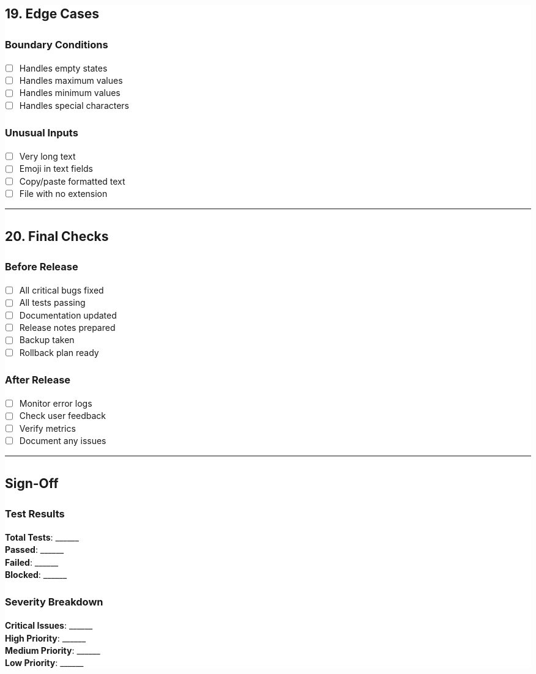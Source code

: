 
## 19. Edge Cases

### Boundary Conditions
- [ ] Handles empty states
- [ ] Handles maximum values
- [ ] Handles minimum values
- [ ] Handles special characters

### Unusual Inputs
- [ ] Very long text
- [ ] Emoji in text fields
- [ ] Copy/paste formatted text
- [ ] File with no extension

---

## 20. Final Checks

### Before Release
- [ ] All critical bugs fixed
- [ ] All tests passing
- [ ] Documentation updated
- [ ] Release notes prepared
- [ ] Backup taken
- [ ] Rollback plan ready

### After Release
- [ ] Monitor error logs
- [ ] Check user feedback
- [ ] Verify metrics
- [ ] Document any issues

---

## Sign-Off

### Test Results

**Total Tests**: ______  
**Passed**: ______  
**Failed**: ______  
**Blocked**: ______

### Severity Breakdown

**Critical Issues**: ______  
**High Priority**: ______  
**Medium Priority**: ______  
**Low Priority**: ______
